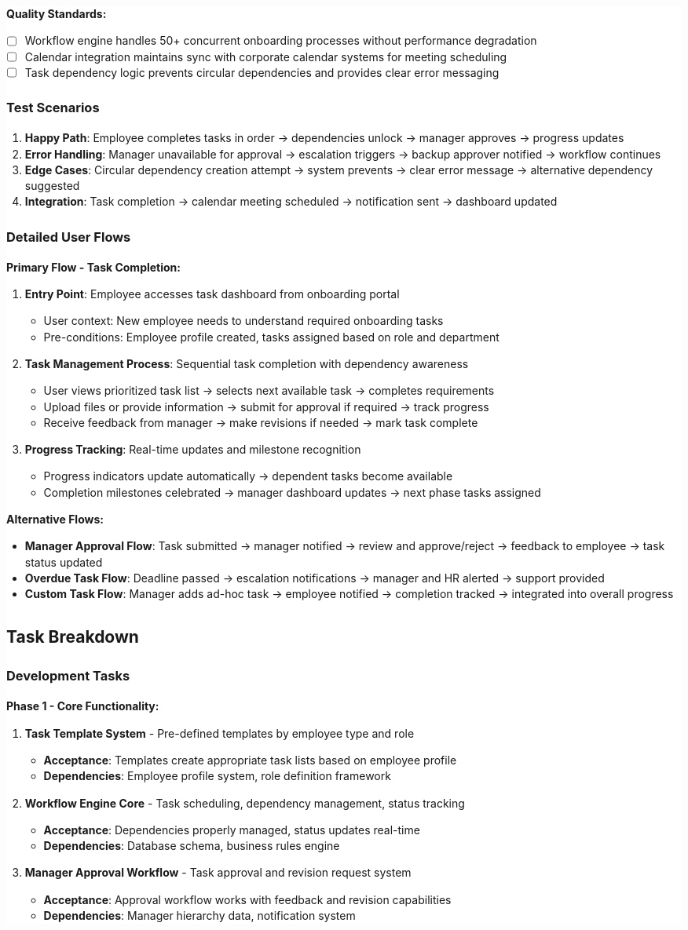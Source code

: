 **Quality Standards:**
- [ ] Workflow engine handles 50+ concurrent onboarding processes without performance degradation
- [ ] Calendar integration maintains sync with corporate calendar systems for meeting scheduling
- [ ] Task dependency logic prevents circular dependencies and provides clear error messaging

### Test Scenarios
1. **Happy Path**: Employee completes tasks in order → dependencies unlock → manager approves → progress updates
2. **Error Handling**: Manager unavailable for approval → escalation triggers → backup approver notified → workflow continues
3. **Edge Cases**: Circular dependency creation attempt → system prevents → clear error message → alternative dependency suggested
4. **Integration**: Task completion → calendar meeting scheduled → notification sent → dashboard updated

### Detailed User Flows

**Primary Flow - Task Completion:**
1. **Entry Point**: Employee accesses task dashboard from onboarding portal
   - User context: New employee needs to understand required onboarding tasks
   - Pre-conditions: Employee profile created, tasks assigned based on role and department

2. **Task Management Process**: Sequential task completion with dependency awareness
   - User views prioritized task list → selects next available task → completes requirements
   - Upload files or provide information → submit for approval if required → track progress
   - Receive feedback from manager → make revisions if needed → mark task complete

3. **Progress Tracking**: Real-time updates and milestone recognition
   - Progress indicators update automatically → dependent tasks become available
   - Completion milestones celebrated → manager dashboard updates → next phase tasks assigned

**Alternative Flows:**
- **Manager Approval Flow**: Task submitted → manager notified → review and approve/reject → feedback to employee → task status updated
- **Overdue Task Flow**: Deadline passed → escalation notifications → manager and HR alerted → support provided
- **Custom Task Flow**: Manager adds ad-hoc task → employee notified → completion tracked → integrated into overall progress

## Task Breakdown

### Development Tasks
**Phase 1 - Core Functionality:**
1. **Task Template System** - Pre-defined templates by employee type and role
   - **Acceptance**: Templates create appropriate task lists based on employee profile
   - **Dependencies**: Employee profile system, role definition framework

2. **Workflow Engine Core** - Task scheduling, dependency management, status tracking
   - **Acceptance**: Dependencies properly managed, status updates real-time
   - **Dependencies**: Database schema, business rules engine

3. **Manager Approval Workflow** - Task approval and revision request system
   - **Acceptance**: Approval workflow works with feedback and revision capabilities
   - **Dependencies**: Manager hierarchy data, notification system
